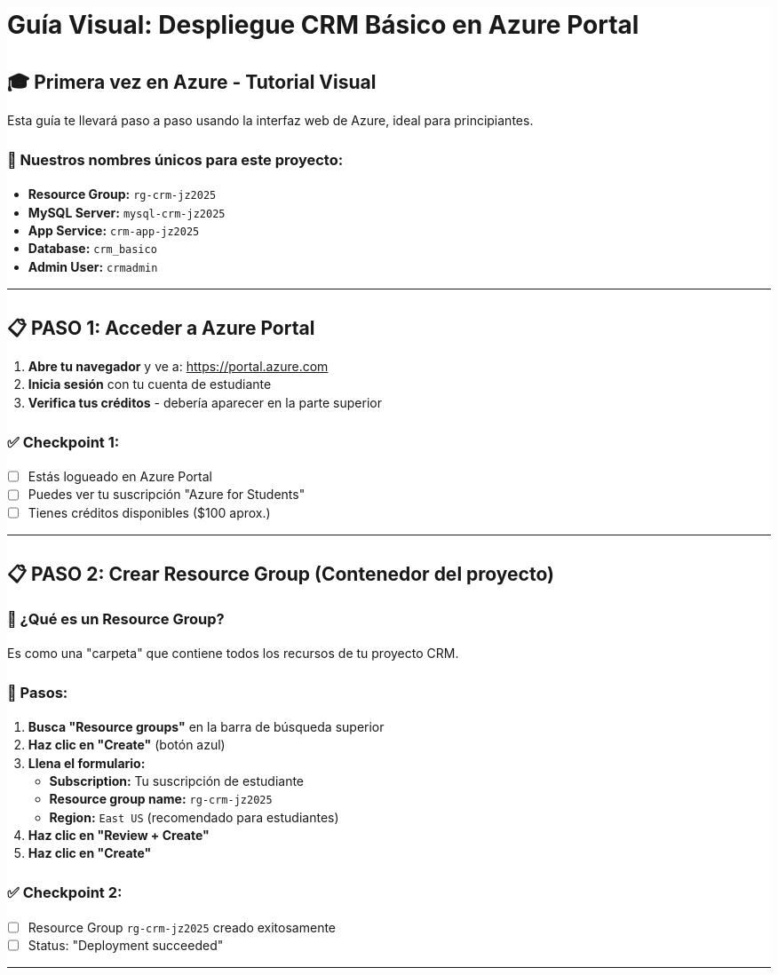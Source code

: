 # Guía Visual: Despliegue CRM Básico en Azure Portal

## 🎓 Primera vez en Azure - Tutorial Visual

Esta guía te llevará paso a paso usando la interfaz web de Azure, ideal para principiantes.

### 🎯 Nuestros nombres únicos para este proyecto:
- **Resource Group:** `rg-crm-jz2025`
- **MySQL Server:** `mysql-crm-jz2025`
- **App Service:** `crm-app-jz2025`
- **Database:** `crm_basico`
- **Admin User:** `crmadmin`

---

## 📋 PASO 1: Acceder a Azure Portal

1. **Abre tu navegador** y ve a: https://portal.azure.com
2. **Inicia sesión** con tu cuenta de estudiante
3. **Verifica tus créditos** - debería aparecer en la parte superior

### ✅ Checkpoint 1:
- [ ] Estás logueado en Azure Portal
- [ ] Puedes ver tu suscripción "Azure for Students"
- [ ] Tienes créditos disponibles ($100 aprox.)

---

## 📋 PASO 2: Crear Resource Group (Contenedor del proyecto)

### 🎯 ¿Qué es un Resource Group?
Es como una "carpeta" que contiene todos los recursos de tu proyecto CRM.

### 📝 Pasos:
1. **Busca "Resource groups"** en la barra de búsqueda superior
2. **Haz clic en "Create"** (botón azul)
3. **Llena el formulario:**
   - **Subscription:** Tu suscripción de estudiante
   - **Resource group name:** `rg-crm-jz2025`
   - **Region:** `East US` (recomendado para estudiantes)
4. **Haz clic en "Review + Create"**
5. **Haz clic en "Create"**

### ✅ Checkpoint 2:
- [ ] Resource Group `rg-crm-jz2025` creado exitosamente
- [ ] Status: "Deployment succeeded"

---
